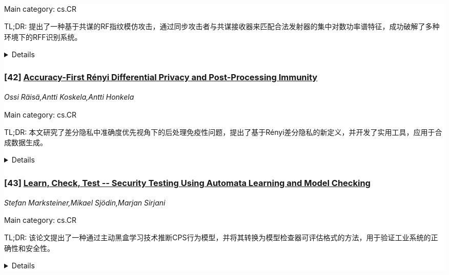 Main category: cs.CR

TL;DR: 提出了一种基于共谋的RF指纹模仿攻击，通过同步攻击者与共谋接收器来匹配合法发射器的集中对数功率谱特征，成功破解了多种环境下的RFF识别系统。


<details><summary>Details</summary></details>


### [42] [Accuracy-First Rényi Differential Privacy and Post-Processing Immunity](https://arxiv.org/abs/2509.22213)
*Ossi Räisä,Antti Koskela,Antti Honkela*

Main category: cs.CR

TL;DR: 本文研究了差分隐私中准确度优先视角下的后处理免疫性问题，提出了基于Rényi差分隐私的新定义，并开发了实用工具，应用于合成数据生成。


<details><summary>Details</summary></details>


### [43] [Learn, Check, Test -- Security Testing Using Automata Learning and Model Checking](https://arxiv.org/abs/2509.22215)
*Stefan Marksteiner,Mikael Sjödin,Marjan Sirjani*

Main category: cs.CR

TL;DR: 该论文提出了一种通过主动黑盒学习技术推断CPS行为模型，并将其转换为模型检查器可评估格式的方法，用于验证工业系统的正确性和安全性。


<details>
  <summary>Details</summary>
Motivation: 由于供应链长或保密性等原因，许多CPS系统只能在黑盒设置下进行检测，而获取准确的行为模型具有挑战性。

Method: 使用主动黑盒学习技术推断Mealy机行为模型，通过上下文命题映射(CPMs)标注模型，将其转换为类似Kripke结构的形式，并定义模板转换为模型检查器兼容格式。

Result: 开发了能够灵活扩展的方法，可以轻松修改模型引入非确定性行为或故障，并通过NFC和UDS等不同通信协议的案例研究验证了方法的通用性。

Conclusion: 该方法提供了一种系统化、自动化的方式来验证CPS系统的安全属性，具有灵活性和可扩展性，能够适应不同的通信协议。

Abstract: Cyber-physical systems are part of industrial systems and critical
infrastructure. Therefore, they should be examined in a comprehensive manner to
verify their correctness and security. At the same time, the complexity of such
systems demands such examinations to be systematic and, if possible, automated
for efficiency and accuracy. A method that can be useful in this context is
model checking. However, this requires a model that faithfully represents the
behavior of the examined system. Obtaining such a model is not trivial, as many
of these systems can be examined only in black box settings due to, e.g., long
supply chains or secrecy. We therefore utilize active black box learning
techniques to infer behavioral models in the form of Mealy machines of such
systems and translate them into a form that can be evaluated using a model
checker. To this end, we will investigate a cyber-physical systems as a black
box using its external communication interface. We first annotate the model
with propositions by mapping context information from the respective protocol
to the model using Context-based Proposition Maps (CPMs). We gain annotated
Mealy machines that resemble Kripke structures. We then formally define a
template, to transfer the structures model checker-compatible format. We
further define generic security properties based on basic security
